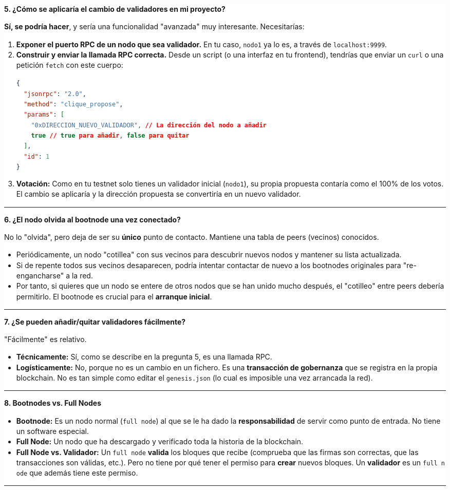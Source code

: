 
**5. ¿Cómo se aplicaría el cambio de validadores en mi proyecto?**

**Sí, se podría hacer**, y sería una funcionalidad "avanzada" muy interesante. Necesitarías:

1.  **Exponer el puerto RPC de un nodo que sea validador.** En tu caso, `nodo1` ya lo es, a través de `localhost:9999`.
2.  **Construir y enviar la llamada RPC correcta.** Desde un script (o una interfaz en tu frontend), tendrías que enviar un `curl` o una petición `fetch` con este cuerpo:
    ```json
    {
      "jsonrpc": "2.0",
      "method": "clique_propose",
      "params": [
        "0xDIRECCION_NUEVO_VALIDADOR", // La dirección del nodo a añadir
        true // true para añadir, false para quitar
      ],
      "id": 1
    }
    ```
3.  **Votación:** Como en tu testnet solo tienes un validador inicial (`nodo1`), su propia propuesta contaría como el 100% de los votos. El cambio se aplicaría y la dirección propuesta se convertiría en un nuevo validador.

---

**6. ¿El nodo olvida al bootnode una vez conectado?**

No lo "olvida", pero deja de ser su **único** punto de contacto. Mantiene una tabla de peers (vecinos) conocidos.
*   Periódicamente, un nodo "cotillea" con sus vecinos para descubrir nuevos nodos y mantener su lista actualizada.
*   Si de repente todos sus vecinos desaparecen, podría intentar contactar de nuevo a los bootnodes originales para "re-engancharse" a la red.
*   Por tanto, si quieres que un nodo se entere de otros nodos que se han unido mucho después, el "cotilleo" entre peers debería permitirlo. El bootnode es crucial para el **arranque inicial**.

---

**7. ¿Se pueden añadir/quitar validadores fácilmente?**

"Fácilmente" es relativo.
*   **Técnicamente:** Sí, como se describe en la pregunta 5, es una llamada RPC.
*   **Logísticamente:** No, porque no es un cambio en un fichero. Es una **transacción de gobernanza** que se registra en la propia blockchain. No es tan simple como editar el `genesis.json` (lo cual es imposible una vez arrancada la red).

---

**8. Bootnodes vs. Full Nodes**

*   **Bootnode:** Es un nodo normal (`full node`) al que se le ha dado la **responsabilidad** de servir como punto de entrada. No tiene un software especial.
*   **Full Node:** Un nodo que ha descargado y verificado toda la historia de la blockchain.
*   **Full Node vs. Validador:** Un `full node` **valida** los bloques que recibe (comprueba que las firmas son correctas, que las transacciones son válidas, etc.). Pero no tiene por qué tener el permiso para **crear** nuevos bloques. Un **validador** es un `full node` que además tiene este permiso.

---